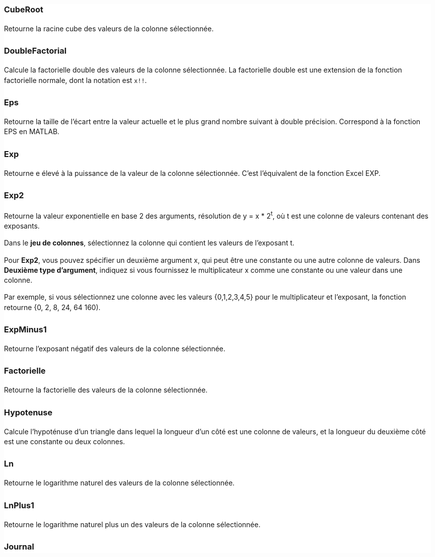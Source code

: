 ### <a name="cuberoot"></a>CubeRoot

Retourne la racine cube des valeurs de la colonne sélectionnée.  

### <a name="doublefactorial"></a>DoubleFactorial  
 Calcule la factorielle double des valeurs de la colonne sélectionnée. La factorielle double est une extension de la fonction factorielle normale, dont la notation est `x!!`.  

### <a name="eps"></a>Eps

Retourne la taille de l’écart entre la valeur actuelle et le plus grand nombre suivant à double précision. Correspond à la fonction EPS en MATLAB.  
  
### <a name="exp"></a>Exp

Retourne e élevé à la puissance de la valeur de la colonne sélectionnée. C’est l’équivalent de la fonction Excel EXP.  

### <a name="exp2"></a>Exp2

Retourne la valeur exponentielle en base 2 des arguments, résolution de y = x * 2<sup>t</sup>, où t est une colonne de valeurs contenant des exposants.  

Dans le **jeu de colonnes**, sélectionnez la colonne qui contient les valeurs de l’exposant t.

Pour **Exp2**, vous pouvez spécifier un deuxième argument x, qui peut être une constante ou une autre colonne de valeurs. Dans **Deuxième type d’argument**, indiquez si vous fournissez le multiplicateur x comme une constante ou une valeur dans une colonne.  

Par exemple, si vous sélectionnez une colonne avec les valeurs {0,1,2,3,4,5} pour le multiplicateur et l’exposant, la fonction retourne {0, 2, 8, 24, 64 160).  

### <a name="expminus1"></a>ExpMinus1 

Retourne l’exposant négatif des valeurs de la colonne sélectionnée.  

### <a name="factorial"></a>Factorielle
Retourne la factorielle des valeurs de la colonne sélectionnée.  

### <a name="hypotenuse"></a>Hypotenuse
Calcule l’hypoténuse d’un triangle dans lequel la longueur d’un côté est une colonne de valeurs, et la longueur du deuxième côté est une constante ou deux colonnes.  

### <a name="ln"></a>Ln

Retourne le logarithme naturel des valeurs de la colonne sélectionnée.  

### <a name="lnplus1"></a>LnPlus1

Retourne le logarithme naturel plus un des valeurs de la colonne sélectionnée.  

### <a name="log"></a>Journal
